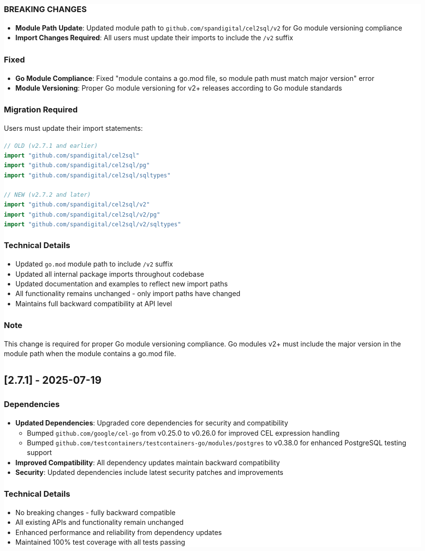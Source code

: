 ### BREAKING CHANGES
- **Module Path Update**: Updated module path to `github.com/spandigital/cel2sql/v2` for Go module versioning compliance
- **Import Changes Required**: All users must update their imports to include the `/v2` suffix

### Fixed
- **Go Module Compliance**: Fixed "module contains a go.mod file, so module path must match major version" error
- **Module Versioning**: Proper Go module versioning for v2+ releases according to Go module standards

### Migration Required
Users must update their import statements:

```go
// OLD (v2.7.1 and earlier)
import "github.com/spandigital/cel2sql"
import "github.com/spandigital/cel2sql/pg"
import "github.com/spandigital/cel2sql/sqltypes"

// NEW (v2.7.2 and later)
import "github.com/spandigital/cel2sql/v2"
import "github.com/spandigital/cel2sql/v2/pg"
import "github.com/spandigital/cel2sql/v2/sqltypes"
```

### Technical Details
- Updated `go.mod` module path to include `/v2` suffix
- Updated all internal package imports throughout codebase
- Updated documentation and examples to reflect new import paths
- All functionality remains unchanged - only import paths have changed
- Maintains full backward compatibility at API level

### Note
This change is required for proper Go module versioning compliance. Go modules v2+ must include the major version in the module path when the module contains a go.mod file.

## [2.7.1] - 2025-07-19

### Dependencies
- **Updated Dependencies**: Upgraded core dependencies for security and compatibility
  - Bumped `github.com/google/cel-go` from v0.25.0 to v0.26.0 for improved CEL expression handling
  - Bumped `github.com/testcontainers/testcontainers-go/modules/postgres` to v0.38.0 for enhanced PostgreSQL testing support
- **Improved Compatibility**: All dependency updates maintain backward compatibility
- **Security**: Updated dependencies include latest security patches and improvements

### Technical Details
- No breaking changes - fully backward compatible
- All existing APIs and functionality remain unchanged
- Enhanced performance and reliability from dependency updates
- Maintained 100% test coverage with all tests passing
